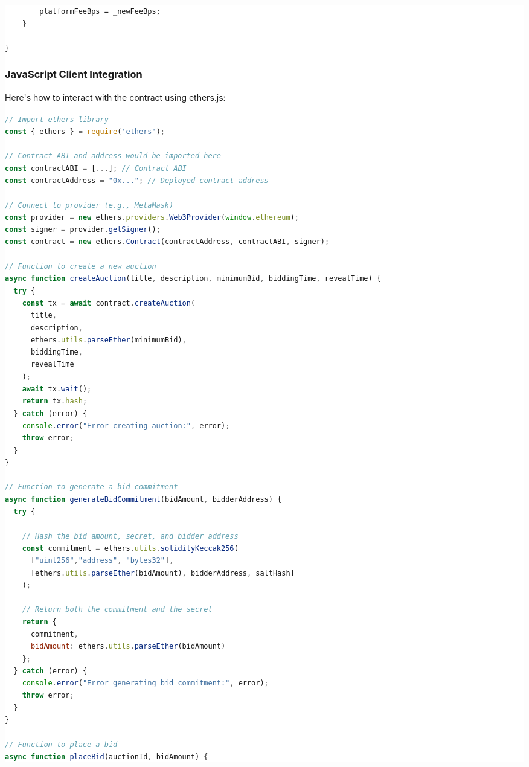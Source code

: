 ```solidity
        platformFeeBps = _newFeeBps;
    }

}
```

### JavaScript Client Integration

Here's how to interact with the contract using ethers.js:

```javascript
// Import ethers library
const { ethers } = require('ethers');

// Contract ABI and address would be imported here
const contractABI = [...]; // Contract ABI
const contractAddress = "0x..."; // Deployed contract address

// Connect to provider (e.g., MetaMask)
const provider = new ethers.providers.Web3Provider(window.ethereum);
const signer = provider.getSigner();
const contract = new ethers.Contract(contractAddress, contractABI, signer);

// Function to create a new auction
async function createAuction(title, description, minimumBid, biddingTime, revealTime) {
  try {
    const tx = await contract.createAuction(
      title,
      description,
      ethers.utils.parseEther(minimumBid),
      biddingTime,
      revealTime
    );
    await tx.wait();
    return tx.hash;
  } catch (error) {
    console.error("Error creating auction:", error);
    throw error;
  }
}

// Function to generate a bid commitment
async function generateBidCommitment(bidAmount, bidderAddress) {
  try {

    // Hash the bid amount, secret, and bidder address
    const commitment = ethers.utils.solidityKeccak256(
      ["uint256","address", "bytes32"],
      [ethers.utils.parseEther(bidAmount), bidderAddress, saltHash]
    );

    // Return both the commitment and the secret
    return {
      commitment,
      bidAmount: ethers.utils.parseEther(bidAmount)
    };
  } catch (error) {
    console.error("Error generating bid commitment:", error);
    throw error;
  }
}

// Function to place a bid
async function placeBid(auctionId, bidAmount) {
```